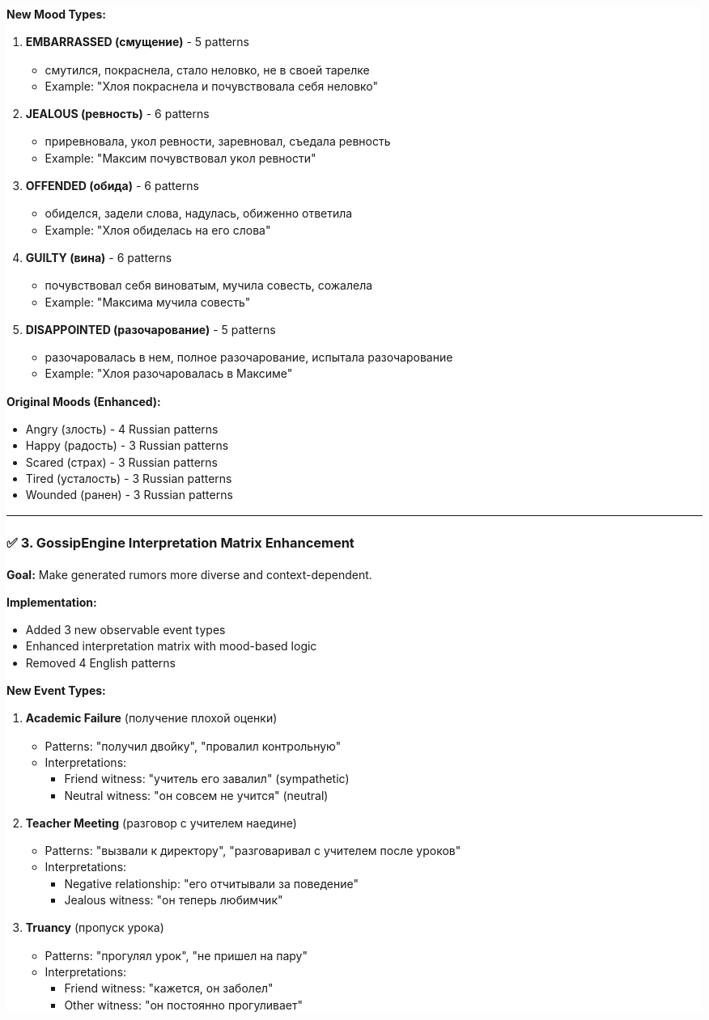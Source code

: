**New Mood Types:**

1. **EMBARRASSED (смущение)** - 5 patterns
   - смутился, покраснела, стало неловко, не в своей тарелке
   - Example: "Хлоя покраснела и почувствовала себя неловко"

2. **JEALOUS (ревность)** - 6 patterns
   - приревновала, укол ревности, заревновал, съедала ревность
   - Example: "Максим почувствовал укол ревности"

3. **OFFENDED (обида)** - 6 patterns
   - обиделся, задели слова, надулась, обиженно ответила
   - Example: "Хлоя обиделась на его слова"

4. **GUILTY (вина)** - 6 patterns
   - почувствовал себя виноватым, мучила совесть, сожалела
   - Example: "Максима мучила совесть"

5. **DISAPPOINTED (разочарование)** - 5 patterns
   - разочаровалась в нем, полное разочарование, испытала разочарование
   - Example: "Хлоя разочаровалась в Максиме"

**Original Moods (Enhanced):**
- Angry (злость) - 4 Russian patterns
- Happy (радость) - 3 Russian patterns
- Scared (страх) - 3 Russian patterns
- Tired (усталость) - 3 Russian patterns
- Wounded (ранен) - 3 Russian patterns

---

### ✅ 3. GossipEngine Interpretation Matrix Enhancement

**Goal:** Make generated rumors more diverse and context-dependent.

**Implementation:**
- Added 3 new observable event types
- Enhanced interpretation matrix with mood-based logic
- Removed 4 English patterns

**New Event Types:**

1. **Academic Failure** (получение плохой оценки)
   - Patterns: "получил двойку", "провалил контрольную"
   - Interpretations:
     - Friend witness: "учитель его завалил" (sympathetic)
     - Neutral witness: "он совсем не учится" (neutral)

2. **Teacher Meeting** (разговор с учителем наедине)
   - Patterns: "вызвали к директору", "разговаривал с учителем после уроков"
   - Interpretations:
     - Negative relationship: "его отчитывали за поведение"
     - Jealous witness: "он теперь любимчик"

3. **Truancy** (пропуск урока)
   - Patterns: "прогулял урок", "не пришел на пару"
   - Interpretations:
     - Friend witness: "кажется, он заболел"
     - Other witness: "он постоянно прогуливает"
